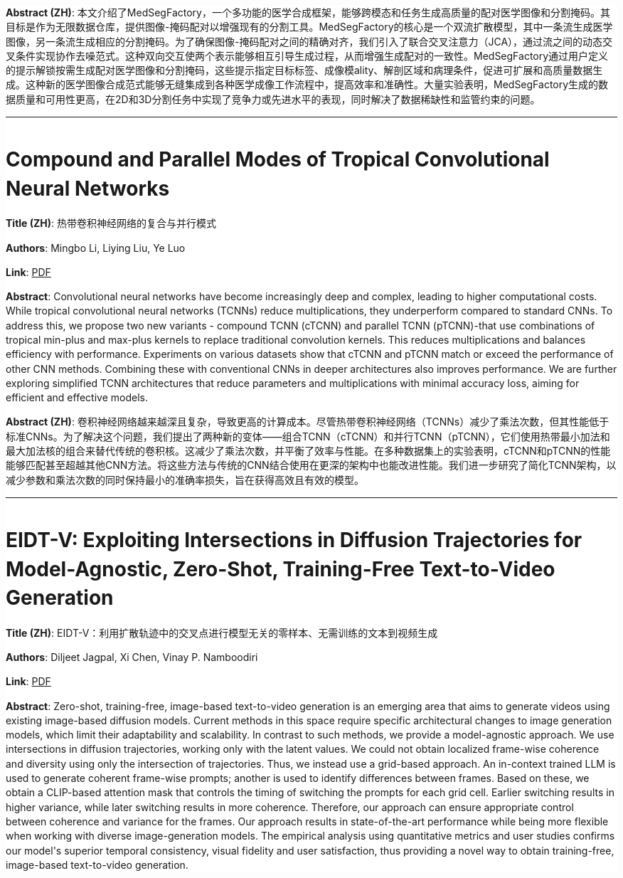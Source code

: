 **Abstract (ZH)**: 本文介绍了MedSegFactory，一个多功能的医学合成框架，能够跨模态和任务生成高质量的配对医学图像和分割掩码。其目标是作为无限数据仓库，提供图像-掩码配对以增强现有的分割工具。MedSegFactory的核心是一个双流扩散模型，其中一条流生成医学图像，另一条流生成相应的分割掩码。为了确保图像-掩码配对之间的精确对齐，我们引入了联合交叉注意力（JCA），通过流之间的动态交叉条件实现协作去噪范式。这种双向交互使两个表示能够相互引导生成过程，从而增强生成配对的一致性。MedSegFactory通过用户定义的提示解锁按需生成配对医学图像和分割掩码，这些提示指定目标标签、成像模ality、解剖区域和病理条件，促进可扩展和高质量数据生成。这种新的医学图像合成范式能够无缝集成到各种医学成像工作流程中，提高效率和准确性。大量实验表明，MedSegFactory生成的数据质量和可用性更高，在2D和3D分割任务中实现了竞争力或先进水平的表现，同时解决了数据稀缺性和监管约束的问题。 

---
# Compound and Parallel Modes of Tropical Convolutional Neural Networks 

**Title (ZH)**: 热带卷积神经网络的复合与并行模式 

**Authors**: Mingbo Li, Liying Liu, Ye Luo  

**Link**: [PDF](https://arxiv.org/pdf/2504.06881)  

**Abstract**: Convolutional neural networks have become increasingly deep and complex, leading to higher computational costs. While tropical convolutional neural networks (TCNNs) reduce multiplications, they underperform compared to standard CNNs. To address this, we propose two new variants - compound TCNN (cTCNN) and parallel TCNN (pTCNN)-that use combinations of tropical min-plus and max-plus kernels to replace traditional convolution kernels. This reduces multiplications and balances efficiency with performance. Experiments on various datasets show that cTCNN and pTCNN match or exceed the performance of other CNN methods. Combining these with conventional CNNs in deeper architectures also improves performance. We are further exploring simplified TCNN architectures that reduce parameters and multiplications with minimal accuracy loss, aiming for efficient and effective models. 

**Abstract (ZH)**: 卷积神经网络越来越深且复杂，导致更高的计算成本。尽管热带卷积神经网络（TCNNs）减少了乘法次数，但其性能低于标准CNNs。为了解决这个问题，我们提出了两种新的变体——组合TCNN（cTCNN）和并行TCNN（pTCNN），它们使用热带最小加法和最大加法核的组合来替代传统的卷积核。这减少了乘法次数，并平衡了效率与性能。在多种数据集上的实验表明，cTCNN和pTCNN的性能能够匹配甚至超越其他CNN方法。将这些方法与传统的CNN结合使用在更深的架构中也能改进性能。我们进一步研究了简化TCNN架构，以减少参数和乘法次数的同时保持最小的准确率损失，旨在获得高效且有效的模型。 

---
# EIDT-V: Exploiting Intersections in Diffusion Trajectories for Model-Agnostic, Zero-Shot, Training-Free Text-to-Video Generation 

**Title (ZH)**: EIDT-V：利用扩散轨迹中的交叉点进行模型无关的零样本、无需训练的文本到视频生成 

**Authors**: Diljeet Jagpal, Xi Chen, Vinay P. Namboodiri  

**Link**: [PDF](https://arxiv.org/pdf/2504.06861)  

**Abstract**: Zero-shot, training-free, image-based text-to-video generation is an emerging area that aims to generate videos using existing image-based diffusion models. Current methods in this space require specific architectural changes to image generation models, which limit their adaptability and scalability. In contrast to such methods, we provide a model-agnostic approach. We use intersections in diffusion trajectories, working only with the latent values. We could not obtain localized frame-wise coherence and diversity using only the intersection of trajectories. Thus, we instead use a grid-based approach. An in-context trained LLM is used to generate coherent frame-wise prompts; another is used to identify differences between frames. Based on these, we obtain a CLIP-based attention mask that controls the timing of switching the prompts for each grid cell. Earlier switching results in higher variance, while later switching results in more coherence. Therefore, our approach can ensure appropriate control between coherence and variance for the frames. Our approach results in state-of-the-art performance while being more flexible when working with diverse image-generation models. The empirical analysis using quantitative metrics and user studies confirms our model's superior temporal consistency, visual fidelity and user satisfaction, thus providing a novel way to obtain training-free, image-based text-to-video generation. 
